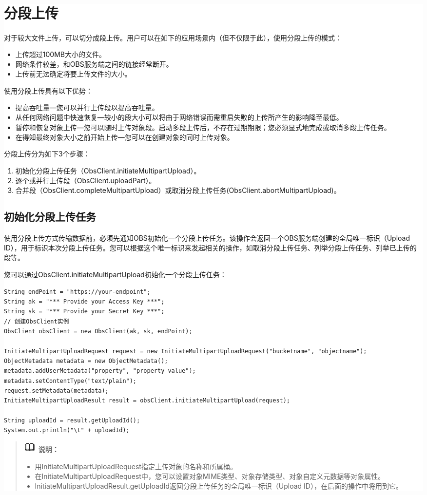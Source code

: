 # 分段上传<a name="ZH-CN_TOPIC_0142815574"></a>

对于较大文件上传，可以切分成段上传。用户可以在如下的应用场景内（但不仅限于此），使用分段上传的模式：

-   上传超过100MB大小的文件。
-   网络条件较差，和OBS服务端之间的链接经常断开。
-   上传前无法确定将要上传文件的大小。

使用分段上传具有以下优势：

-   提高吞吐量—您可以并行上传段以提高吞吐量。
-   从任何网络问题中快速恢复—较小的段大小可以将由于网络错误而需重启失败的上传所产生的影响降至最低。
-   暂停和恢复对象上传—您可以随时上传对象段。启动多段上传后，不存在过期期限；您必须显式地完成或取消多段上传任务。
-   在得知最终对象大小之前开始上传—您可以在创建对象的同时上传对象。

分段上传分为如下3个步骤：

1.  初始化分段上传任务（ObsClient.initiateMultipartUpload）。
2.  逐个或并行上传段（ObsClient.uploadPart）。
3.  合并段（ObsClient.completeMultipartUpload）或取消分段上传任务\(ObsClient.abortMultipartUpload\)。

## 初始化分段上传任务<a name="section66407151371"></a>

使用分段上传方式传输数据前，必须先通知OBS初始化一个分段上传任务。该操作会返回一个OBS服务端创建的全局唯一标识（Upload ID），用于标识本次分段上传任务。您可以根据这个唯一标识来发起相关的操作，如取消分段上传任务、列举分段上传任务、列举已上传的段等。

您可以通过ObsClient.initiateMultipartUpload初始化一个分段上传任务：

```
String endPoint = "https://your-endpoint";
String ak = "*** Provide your Access Key ***";
String sk = "*** Provide your Secret Key ***";
// 创建ObsClient实例
ObsClient obsClient = new ObsClient(ak, sk, endPoint);

InitiateMultipartUploadRequest request = new InitiateMultipartUploadRequest("bucketname", "objectname");
ObjectMetadata metadata = new ObjectMetadata();
metadata.addUserMetadata("property", "property-value");
metadata.setContentType("text/plain");
request.setMetadata(metadata);
InitiateMultipartUploadResult result = obsClient.initiateMultipartUpload(request);

String uploadId = result.getUploadId();
System.out.println("\t" + uploadId);
```

>![](public_sys-resources/icon-note.gif) **说明：**   
>-   用InitiateMultipartUploadRequest指定上传对象的名称和所属桶。  
>-   在InitiateMultipartUploadRequest中，您可以设置对象MIME类型、对象存储类型、对象自定义元数据等对象属性。  
>-   InitiateMultipartUploadResult.getUploadId返回分段上传任务的全局唯一标识（Upload ID），在后面的操作中将用到它。  
